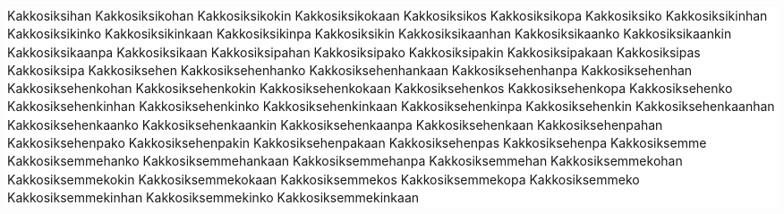 Kakkosiksihan
Kakkosiksikohan
Kakkosiksikokin
Kakkosiksikokaan
Kakkosiksikos
Kakkosiksikopa
Kakkosiksiko
Kakkosiksikinhan
Kakkosiksikinko
Kakkosiksikinkaan
Kakkosiksikinpa
Kakkosiksikin
Kakkosiksikaanhan
Kakkosiksikaanko
Kakkosiksikaankin
Kakkosiksikaanpa
Kakkosiksikaan
Kakkosiksipahan
Kakkosiksipako
Kakkosiksipakin
Kakkosiksipakaan
Kakkosiksipas
Kakkosiksipa
Kakkosiksehen
Kakkosiksehenhanko
Kakkosiksehenhankaan
Kakkosiksehenhanpa
Kakkosiksehenhan
Kakkosiksehenkohan
Kakkosiksehenkokin
Kakkosiksehenkokaan
Kakkosiksehenkos
Kakkosiksehenkopa
Kakkosiksehenko
Kakkosiksehenkinhan
Kakkosiksehenkinko
Kakkosiksehenkinkaan
Kakkosiksehenkinpa
Kakkosiksehenkin
Kakkosiksehenkaanhan
Kakkosiksehenkaanko
Kakkosiksehenkaankin
Kakkosiksehenkaanpa
Kakkosiksehenkaan
Kakkosiksehenpahan
Kakkosiksehenpako
Kakkosiksehenpakin
Kakkosiksehenpakaan
Kakkosiksehenpas
Kakkosiksehenpa
Kakkosiksemme
Kakkosiksemmehanko
Kakkosiksemmehankaan
Kakkosiksemmehanpa
Kakkosiksemmehan
Kakkosiksemmekohan
Kakkosiksemmekokin
Kakkosiksemmekokaan
Kakkosiksemmekos
Kakkosiksemmekopa
Kakkosiksemmeko
Kakkosiksemmekinhan
Kakkosiksemmekinko
Kakkosiksemmekinkaan